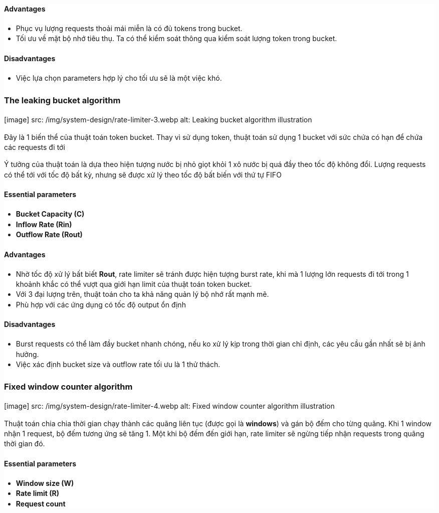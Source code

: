 #### Advantages

- Phục vụ lượng requests thoải mái miễn là có đủ tokens trong bucket.
- Tối ưu về mặt bộ nhớ tiêu thụ. Ta có thể kiểm soát thông qua kiểm soát lượng token trong bucket.

#### Disadvantages

- Việc lựa chọn parameters hợp lý cho tối ưu sẽ là một việc khó.

### The leaking bucket algorithm

[image]
	src: /img/system-design/rate-limiter-3.webp
	alt: Leaking bucket algorithm illustration

Đây là 1 biến thể của thuật toán token bucket. Thay vì sử dụng token, thuật toán sử dụng 1 bucket với sức chứa có hạn để chứa các requests đi tới

Ý tưởng của thuật toán là dựa theo hiện tượng nước bị nhỏ giọt khỏi 1 xô nước bị quá đầy theo tốc độ không đổi. Lượng requests có thể tới với tốc độ bất kỳ, nhưng sẽ được xử lý theo tốc độ bất biến với thứ tự FIFO

#### Essential parameters

- **Bucket Capacity (C)**
- **Inflow Rate (Rin)**
- **Outflow Rate (Rout)**

#### Advantages

- Nhờ tốc độ xử lý bất biết **Rout**, rate limiter sẽ tránh được hiện tượng burst rate, khi mà 1 lượng lớn requests đi tới trong 1 khoảnh khắc có thể vượt qua giới hạn limit của thuật toán token bucket.
- Với 3 đại lượng trên, thuật toán cho ta khả năng quản lý bộ nhớ rất mạnh mẽ.
- Phù hợp với các ứng dụng có tốc độ output ổn định

#### Disadvantages

- Burst requests có thể làm đầy bucket nhanh chóng, nếu ko xử lý kịp trong thời gian chỉ định, các yêu cầu gần nhất sẽ bị ảnh hưởng.
- Việc xác định bucket size và outflow rate tối ưu là 1 thử thách.

### Fixed window counter algorithm

[image]
	src: /img/system-design/rate-limiter-4.webp
	alt: Fixed window counter algorithm illustration

Thuật toán chia chia thời gian chạy thành các quãng liên tục (được gọi là **windows**) và gán bộ đếm cho từng quãng. Khi 1 window nhận 1 request, bộ đếm tương ứng sẽ tăng 1. Một khi bộ đếm đến giới hạn, rate limiter sẽ ngừng tiếp nhận requests trong quãng thời gian đó.

#### Essential parameters

- **Window size (W)**
- **Rate limit (R)**
- **Request count**
